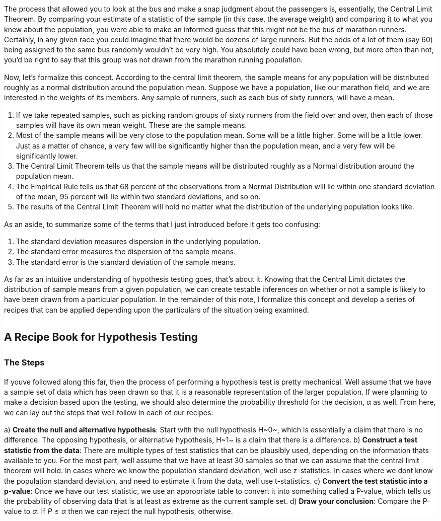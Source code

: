 The process that allowed you to look at the bus and make a snap judgment about the passengers is, essentially, the Central Limit Theorem. By comparing your estimate of a statistic of the sample (in this case, the average weight) and comparing it to what you knew about the population, you were able to make an informed guess that this might not be the bus of marathon runners. Certainly, in any given race you could imagine that there would be dozens of large runners. But the odds of a lot of them (say 60) being assigned to the same bus randomly wouldn’t be very high. You absolutely could have been wrong, but more often than not, you’d be right to say that this group was not drawn from the marathon running population.

Now, let’s formalize this concept. According to the central limit theorem, the sample means for any population will be distributed roughly as a normal distribution around the population mean. Suppose we have a population, like our marathon field, and we are interested in the weights of its members. Any sample of runners, such as each bus of sixty runners, will have a mean. 

1. If we take repeated samples, such as picking random groups of sixty runners from the field over and over, then each of those samples will have its own mean weight. These are the sample means. 
2. Most of the sample means will be very close to the population mean. Some will be a little higher. Some will be a little lower. Just as a matter of chance, a very few will be significantly higher than the population mean, and a very few will be significantly lower. 
3. The Central Limit Theorem tells us that the sample means will be distributed roughly as a Normal distribution around the population mean. 
4. The Empirical Rule tells us that 68 percent of the observations from a Normal Distribution will lie within one standard deviation of the mean, 95 percent will lie within two standard deviations, and so on. 
5. The results of the Central Limit Theorem will hold no matter what the distribution of the underlying population looks like. 

As an aside, to summarize some of the terms that I just introduced before it gets too confusing:

1. The standard deviation measures dispersion in the underlying population. 
2. The standard error measures the dispersion of the sample means. 
3. The standard error is the standard deviation of the sample means.

As far as an intuitive understanding of hypothesis testing goes, that’s about it. Knowing that the Central Limit dictates the distribution of sample means from a given population, we can create testable inferences on whether or not a sample is likely to have been drawn from a particular population. In the remainder of this note, I formalize this concept and develop a series of recipes that can be applied depending upon the particulars of the situation being examined. 

## A Recipe Book for Hypothesis Testing
### The Steps
If youve followed along this far, then the process of performing a hypothesis test is pretty mechanical. Well assume that we have a sample set of data which has been drawn so that it is a reasonable representation of the larger population. If were planning to make a decision based upon the testing, we should also determine the probability threshold for the decision, $\alpha$ as well. From here, we can lay out the steps that well follow in each of our recipes:

a) **Create the null and alternative hypothesis**: Start with the null hypothesis H~0~, which is essentially a claim that there is no difference. The opposing hypothesis, or alternative hypothesis, H~1~ is a claim that there is a difference.
b) **Construct a test statistic from the data**: There are multiple types of test statistics that can be plausibly used, depending on the information thats available to you. For the most part, well assume that we have at least 30 samples so that we can assume that the central limit theorem will hold. In cases where we know the population standard deviation, well use z-statistics. In cases where we dont know the population standard deviation, and need to estimate it from the data, well use t-statistics.
c) **Convert the test statistic into a p-value**: Once we have our test statistic, we use an appropriate table to convert it into something called a P-value, which tells us the probability of observing data that is at least as extreme as the current sample set.
d) **Draw your conclusion**: Compare the P-value to $\alpha$. If $P \le \alpha$ then we can reject the null hypothesis, otherwise. 
